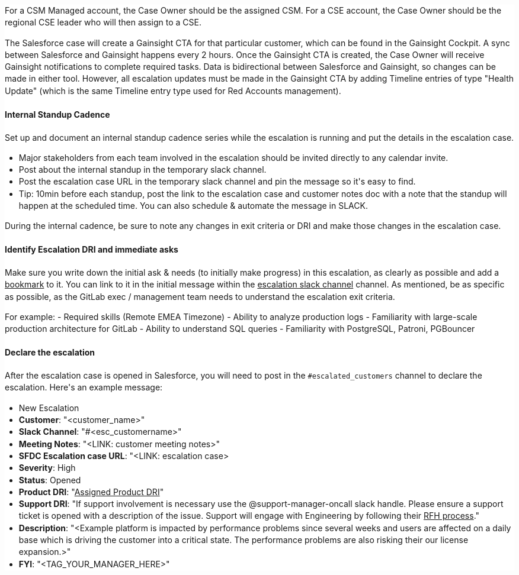 For a CSM Managed account, the Case Owner should be the assigned CSM. For a CSE account, the Case Owner should be the regional CSE leader who will then assign to a CSE.

The Salesforce case will create a Gainsight CTA for that particular customer, which can be found in the Gainsight Cockpit. A sync between Salesforce and Gainsight happens every 2 hours. Once the Gainsight CTA is created, the Case Owner will receive Gainsight notifications to complete required tasks. Data is bidirectional between Salesforce and Gainsight, so changes can be made in either tool. However, all escalation updates must be made in the Gainsight CTA by adding Timeline entries of type "Health Update" (which is the same Timeline entry type used for Red Accounts management).

#### Internal Standup Cadence

Set up and document an internal standup cadence series while the escalation is running and put the details in the escalation case.

- Major stakeholders from each team involved in the escalation should be invited directly to any calendar invite.
- Post about the internal standup in the temporary slack channel.
- Post the escalation case URL in the temporary slack channel and pin the message so it's easy to find.
- Tip: 10min before each standup, post the link to the escalation case and customer notes doc with a note that the standup will happen at the scheduled time. You can also schedule & automate the message in SLACK.

During the internal cadence, be sure to note any changes in exit criteria or DRI and make those changes in the escalation case.

#### Identify Escalation DRI and immediate asks

Make sure you write down the initial ask & needs (to initially make progress) in this escalation, as clearly as possible and add a [bookmark](https://support.google.com/docs/answer/45893?hl=en&co=GENIE.Platform%3DDesktop#zippy=%2Ccreate-a-bookmark) to it. You can link to it in the initial message within the [escalation slack channel](#temporary-slack-channel) channel. As mentioned, be as specific as possible, as the GitLab exec / management team needs to understand the escalation exit criteria.

For example:
    - Required skills (Remote EMEA Timezone)
    - Ability to analyze production logs
    - Familiarity with large-scale production architecture for GitLab
    - Ability to understand SQL queries
    - Familiarity with PostgreSQL, Patroni, PGBouncer

#### Declare the escalation

After the escalation case is opened in Salesforce, you will need to post in the `#escalated_customers` channel to declare the escalation. Here's an example message:

- New Escalation
- **Customer**: "<customer_name>"
- **Slack Channel**: "#<esc_customername>"
- **Meeting Notes**: "<LINK: customer meeting notes>"
- **SFDC Escalation case URL**: "<LINK: escalation case>
- **Severity**: High
- **Status**: Opened
- **Product DRI**: "[Assigned Product DRI](https://docs.google.com/spreadsheets/d/1x44kzJE4_Ixj20utn4g5Mggn1Jc3kKMWaY16F2WmLWg/edit#gid=242012002)"
- **Support DRI**: "If support involvement is necessary use the @support-manager-oncall slack handle. Please ensure a support ticket is opened with a description of the issue. Support will engage with Engineering by following their [RFH process](/handbook/support/workflows/how-to-get-help/#how-to-formally-request-help-from-the-gitlab-development-team)."
- **Description**: "<Example <Customer> platform is impacted by performance problems since several weeks and users are affected on a daily base which is driving the customer into a critical state. The performance problems are also risking their our license expansion.>"
- **FYI**: "<TAG_YOUR_MANAGER_HERE>"
